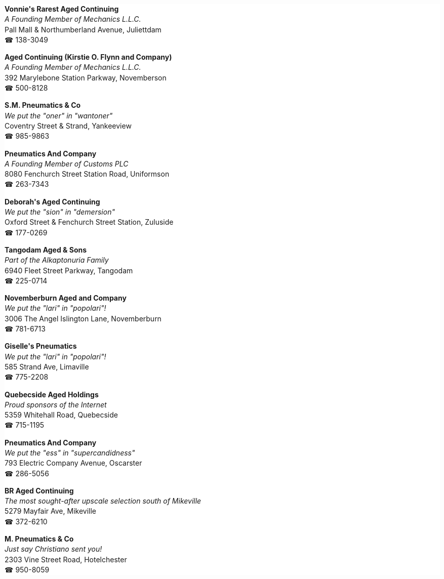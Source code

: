 **Vonnie's Rarest Aged Continuing**  
_A Founding Member of Mechanics L.L.C._  
Pall Mall & Northumberland Avenue, Juliettdam  
☎ 138-3049

**Aged Continuing (Kirstie O. Flynn and Company)**  
_A Founding Member of Mechanics L.L.C._  
392 Marylebone Station Parkway, Novemberson  
☎ 500-8128

**S.M. Pneumatics & Co**  
_We put the "oner" in "wantoner"_  
Coventry Street & Strand, Yankeeview  
☎ 985-9863

**Pneumatics And Company**  
_A Founding Member of Customs PLC_  
8080 Fenchurch Street Station Road, Uniformson  
☎ 263-7343

**Deborah's Aged Continuing**  
_We put the "sion" in "demersion"_  
Oxford Street & Fenchurch Street Station, Zuluside  
☎ 177-0269

**Tangodam Aged & Sons**  
_Part of the Alkaptonuria Family_  
6940 Fleet Street Parkway, Tangodam  
☎ 225-0714

**Novemberburn Aged and Company**  
_We put the "lari" in "popolari"!_  
3006 The Angel Islington Lane, Novemberburn  
☎ 781-6713

**Giselle's Pneumatics**  
_We put the "lari" in "popolari"!_  
585 Strand Ave, Limaville  
☎ 775-2208

**Quebecside Aged Holdings**  
_Proud sponsors of the Internet_  
5359 Whitehall Road, Quebecside  
☎ 715-1195

**Pneumatics And Company**  
_We put the "ess" in "supercandidness"_  
793 Electric Company Avenue, Oscarster  
☎ 286-5056

**BR Aged Continuing**  
_The most sought-after upscale selection south of Mikeville_  
5279 Mayfair Ave, Mikeville  
☎ 372-6210

**M. Pneumatics & Co**  
_Just say Christiano sent you!_  
2303 Vine Street Road, Hotelchester  
☎ 950-8059
